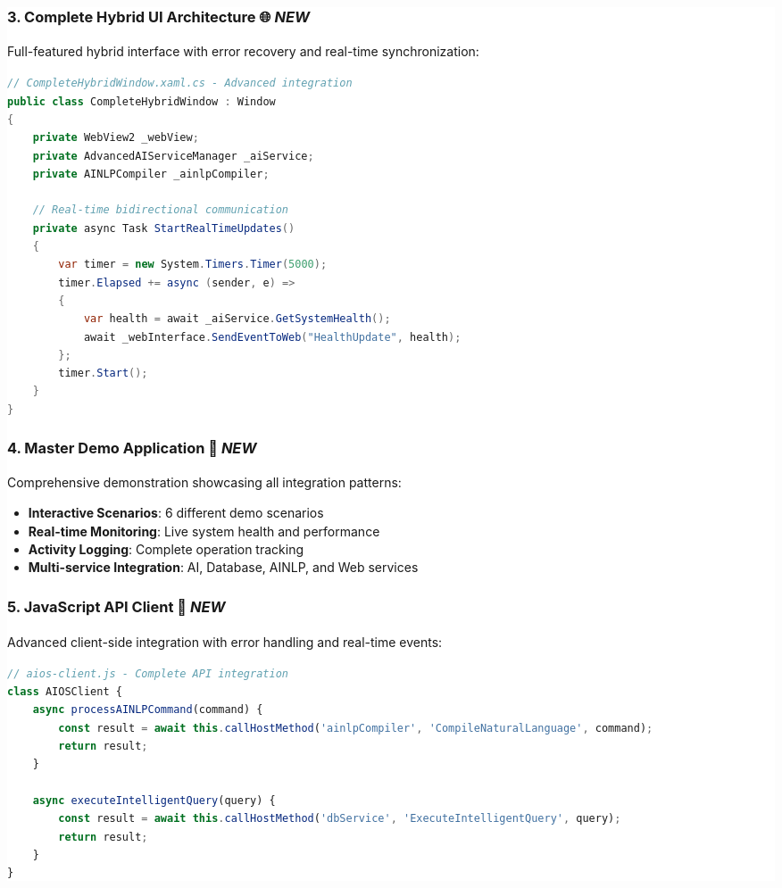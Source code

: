 ### 3. **Complete Hybrid UI Architecture** 🌐 *NEW*
Full-featured hybrid interface with error recovery and real-time synchronization:

```csharp
// CompleteHybridWindow.xaml.cs - Advanced integration
public class CompleteHybridWindow : Window
{
    private WebView2 _webView;
    private AdvancedAIServiceManager _aiService;
    private AINLPCompiler _ainlpCompiler;
    
    // Real-time bidirectional communication
    private async Task StartRealTimeUpdates()
    {
        var timer = new System.Timers.Timer(5000);
        timer.Elapsed += async (sender, e) =>
        {
            var health = await _aiService.GetSystemHealth();
            await _webInterface.SendEventToWeb("HealthUpdate", health);
        };
        timer.Start();
    }
}
```

### 4. **Master Demo Application** 🎯 *NEW*
Comprehensive demonstration showcasing all integration patterns:

- **Interactive Scenarios**: 6 different demo scenarios
- **Real-time Monitoring**: Live system health and performance
- **Activity Logging**: Complete operation tracking
- **Multi-service Integration**: AI, Database, AINLP, and Web services

### 5. **JavaScript API Client** 📡 *NEW*
Advanced client-side integration with error handling and real-time events:

```javascript
// aios-client.js - Complete API integration
class AIOSClient {
    async processAINLPCommand(command) {
        const result = await this.callHostMethod('ainlpCompiler', 'CompileNaturalLanguage', command);
        return result;
    }
    
    async executeIntelligentQuery(query) {
        const result = await this.callHostMethod('dbService', 'ExecuteIntelligentQuery', query);
        return result;
    }
}
```
